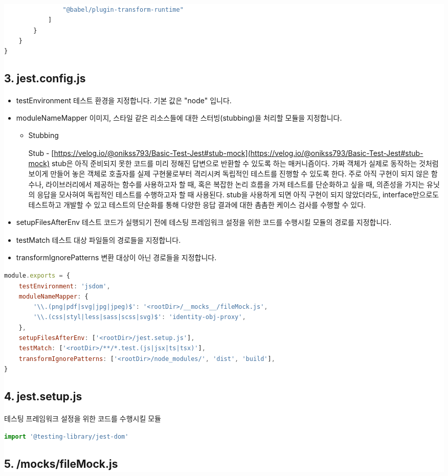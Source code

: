 ```jsx
				"@babel/plugin-transform-runtime"
			]
		}
	}
}
```

## 3. <root>jest.config.js

- testEnvironment
테스트 환경을 지정합니다. 기본 값은 "node" 입니다.
- moduleNameMapper
이미지, 스타일 같은 리소스들에 대한 스터빙(stubbing)을 처리할 모듈을 지정합니다.
    - Stubbing
        
        Stub - [https://velog.io/@onikss793/Basic-Test-Jest#stub-mock](https://velog.io/@onikss793/Basic-Test-Jest#stub-mock)
        stub은 아직 준비되지 못한 코드를 미리 정해진 답변으로 반환할 수 있도록 하는 매커니즘이다.
        가짜 객체가 실제로 동작하는 것처럼 보이게 만들어 놓은 객체로 호출자를 실제 구현물로부터 격리시켜 독립적인 테스트를 진행할 수 있도록 한다.
        주로 아직 구현이 되지 않은 함수나, 라이브러리에서 제공하는 함수를 사용하고자 할 때, 혹은 복잡한 논리 흐름을 가져 테스트를 단순화하고 싶을 때, 의존성을 가지는 유닛의 응답을 모사혀여 독립적인 테스트를 수행하고자 할 때 사용된다.
        stub을 사용하게 되면 아직 구현이 되지 않았더라도, interface만으로도 테스트하고 개발할 수 있고 테스트의 단순화를 통해 다양한 응답 결과에 대한 촘촘한 케이스 검사를 수행할 수 있다.
        
- setupFilesAfterEnv
테스트 코드가 실행되기 전에 테스팅 프레임워크 설정을 위한 코드를 수행시킬 모듈의 경로를 지정합니다.
- testMatch
테스트 대상 파일들의 경로들을 지정합니다.
- transformIgnorePatterns
변환 대상이 아닌 경로들을 지정합니다.

```jsx
module.exports = {
	testEnvironment: 'jsdom',
	moduleNameMapper: {
		'\\.(png|pdf|svg|jpg|jpeg)$': '<rootDir>/__mocks__/fileMock.js',
		'\\.(css|styl|less|sass|scss|svg)$': 'identity-obj-proxy',
	},
	setupFilesAfterEnv: ['<rootDir>/jest.setup.js'],
	testMatch: ['<rootDir>/**/*.test.(js|jsx|ts|tsx)'],
	transformIgnorePatterns: ['<rootDir>/node_modules/', 'dist', 'build'],
}
```

## 4. <root>jest.setup.js

테스팅 프레임워크 설정을 위한 코드를 수행시킬 모듈

```jsx
import '@testing-library/jest-dom'
```

## 5. <root>/__mocks__/fileMock.js
